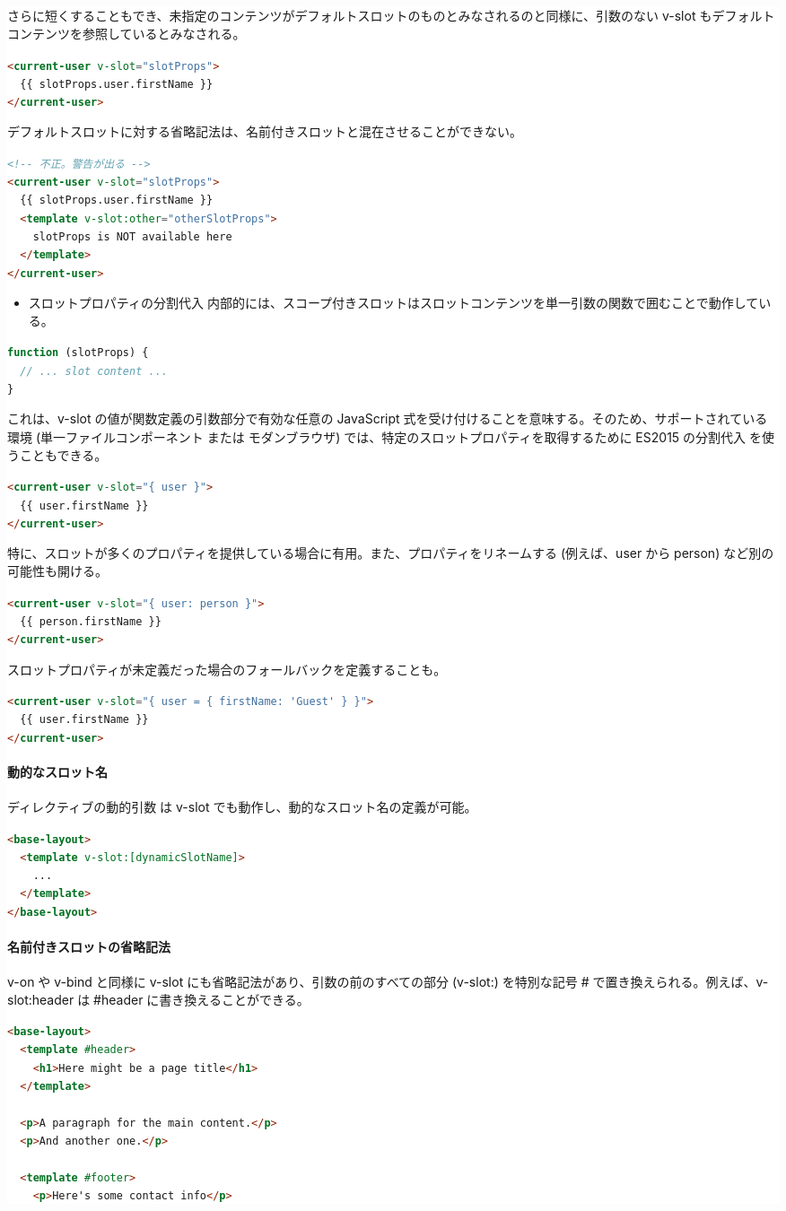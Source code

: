 さらに短くすることもでき、未指定のコンテンツがデフォルトスロットのものとみなされるのと同様に、引数のない v-slot もデフォルトコンテンツを参照しているとみなされる。
```html
<current-user v-slot="slotProps">
  {{ slotProps.user.firstName }}
</current-user>
```
デフォルトスロットに対する省略記法は、名前付きスロットと混在させることができない。
```HTML
<!-- 不正。警告が出る -->
<current-user v-slot="slotProps">
  {{ slotProps.user.firstName }}
  <template v-slot:other="otherSlotProps">
    slotProps is NOT available here
  </template>
</current-user>
```
* スロットプロパティの分割代入
内部的には、スコープ付きスロットはスロットコンテンツを単一引数の関数で囲むことで動作している。
```js
function (slotProps) {
  // ... slot content ...
}
```
これは、v-slot の値が関数定義の引数部分で有効な任意の JavaScript 式を受け付けることを意味する。そのため、サポートされている環境 (単一ファイルコンポーネント または モダンブラウザ) では、特定のスロットプロパティを取得するために ES2015 の分割代入 を使うこともできる。
```HTML
<current-user v-slot="{ user }">
  {{ user.firstName }}
</current-user>
```
特に、スロットが多くのプロパティを提供している場合に有用。また、プロパティをリネームする (例えば、user から person) など別の可能性も開ける。
```HTML
<current-user v-slot="{ user: person }">
  {{ person.firstName }}
</current-user>
```
スロットプロパティが未定義だった場合のフォールバックを定義することも。
```HTML
<current-user v-slot="{ user = { firstName: 'Guest' } }">
  {{ user.firstName }}
</current-user>
```

#### 動的なスロット名
ディレクティブの動的引数 は v-slot でも動作し、動的なスロット名の定義が可能。
```HTML
<base-layout>
  <template v-slot:[dynamicSlotName]>
    ...
  </template>
</base-layout>
```

#### 名前付きスロットの省略記法
v-on や v-bind と同様に v-slot にも省略記法があり、引数の前のすべての部分 (v-slot:) を特別な記号 # で置き換えられる。例えば、v-slot:header は #header に書き換えることができる。
```HTML
<base-layout>
  <template #header>
    <h1>Here might be a page title</h1>
  </template>

  <p>A paragraph for the main content.</p>
  <p>And another one.</p>

  <template #footer>
    <p>Here's some contact info</p>
```